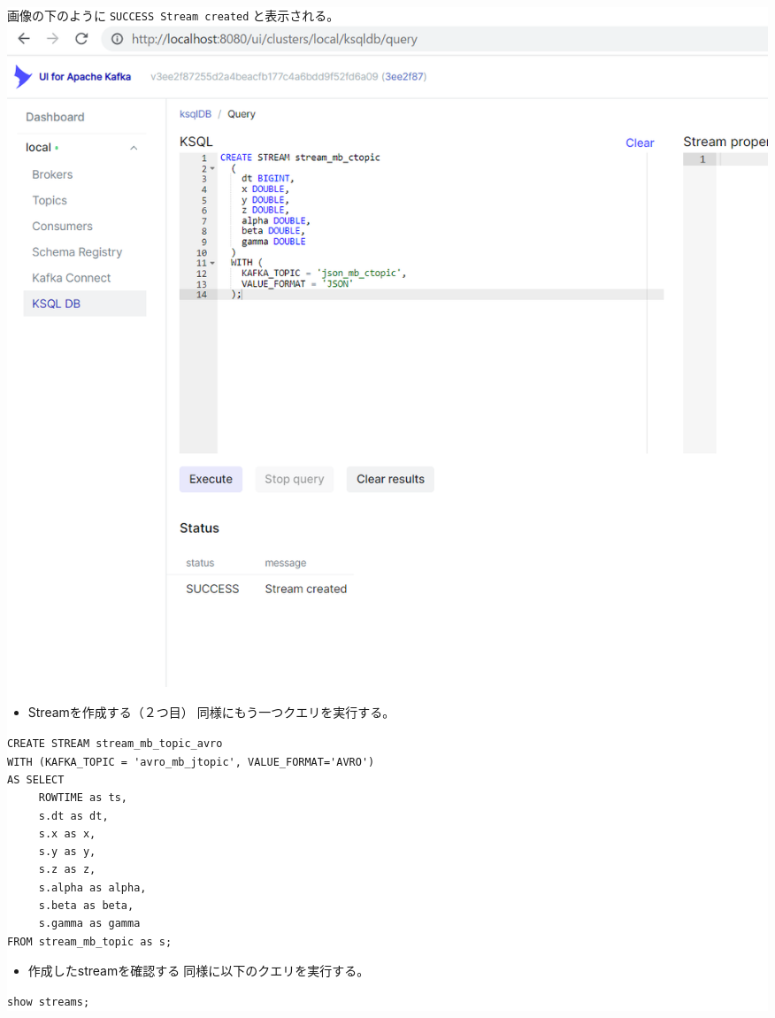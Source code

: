 画像の下のように `SUCCESS Stream created` と表示される。
![](ksql_execute.png)  

- Streamを作成する（２つ目）
同様にもう一つクエリを実行する。
```
CREATE STREAM stream_mb_topic_avro
WITH (KAFKA_TOPIC = 'avro_mb_jtopic', VALUE_FORMAT='AVRO')
AS SELECT 
     ROWTIME as ts, 
     s.dt as dt, 
     s.x as x, 
     s.y as y, 
     s.z as z, 
     s.alpha as alpha, 
     s.beta as beta, 
     s.gamma as gamma 
FROM stream_mb_topic as s;
```
- 作成したstreamを確認する
同様に以下のクエリを実行する。
```
show streams;
```